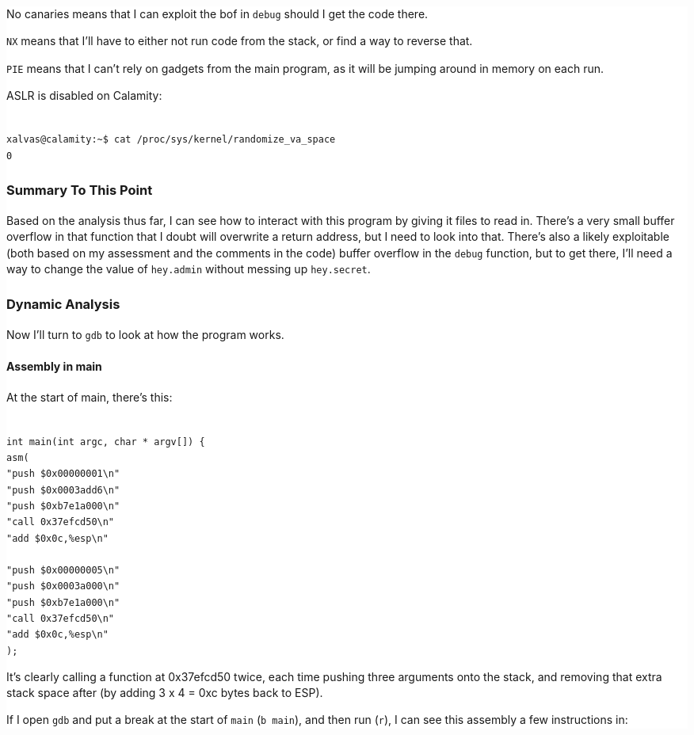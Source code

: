No canaries means that I can exploit the bof in `debug` should I get the code there.

`NX` means that I’ll have to either not run code from the stack, or find a way to reverse that.

`PIE` means that I can’t rely on gadgets from the main program, as it will be jumping around in memory on each run.

ASLR is disabled on Calamity:

```

xalvas@calamity:~$ cat /proc/sys/kernel/randomize_va_space 
0

```

### Summary To This Point

Based on the analysis thus far, I can see how to interact with this program by giving it files to read in. There’s a very small buffer overflow in that function that I doubt will overwrite a return address, but I need to look into that. There’s also a likely exploitable (both based on my assessment and the comments in the code) buffer overflow in the `debug` function, but to get there, I’ll need a way to change the value of `hey.admin` without messing up `hey.secret`.

### Dynamic Analysis

Now I’ll turn to `gdb` to look at how the program works.

#### Assembly in main

At the start of main, there’s this:

```

int main(int argc, char * argv[]) {
asm(
"push $0x00000001\n"
"push $0x0003add6\n"
"push $0xb7e1a000\n"
"call 0x37efcd50\n"
"add $0x0c,%esp\n"

"push $0x00000005\n"
"push $0x0003a000\n"
"push $0xb7e1a000\n"
"call 0x37efcd50\n"
"add $0x0c,%esp\n"
);

```

It’s clearly calling a function at 0x37efcd50 twice, each time pushing three arguments onto the stack, and removing that extra stack space after (by adding 3 x 4 = 0xc bytes back to ESP).

If I open `gdb` and put a break at the start of `main` (`b main`), and then run (`r`), I can see this assembly a few instructions in:

